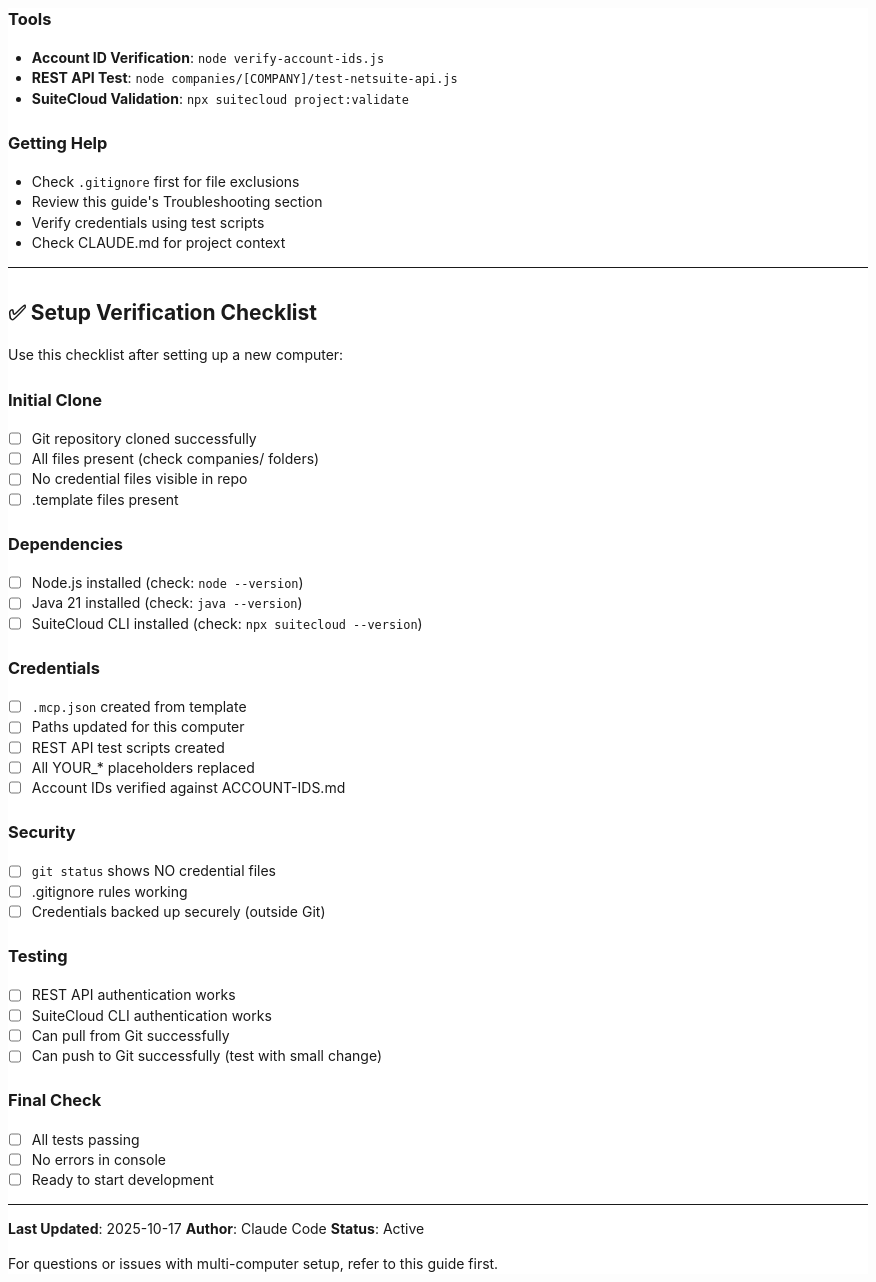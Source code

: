 ### Tools
- **Account ID Verification**: `node verify-account-ids.js`
- **REST API Test**: `node companies/[COMPANY]/test-netsuite-api.js`
- **SuiteCloud Validation**: `npx suitecloud project:validate`

### Getting Help
- Check `.gitignore` first for file exclusions
- Review this guide's Troubleshooting section
- Verify credentials using test scripts
- Check CLAUDE.md for project context

---

## ✅ Setup Verification Checklist

Use this checklist after setting up a new computer:

### Initial Clone
- [ ] Git repository cloned successfully
- [ ] All files present (check companies/ folders)
- [ ] No credential files visible in repo
- [ ] .template files present

### Dependencies
- [ ] Node.js installed (check: `node --version`)
- [ ] Java 21 installed (check: `java --version`)
- [ ] SuiteCloud CLI installed (check: `npx suitecloud --version`)

### Credentials
- [ ] `.mcp.json` created from template
- [ ] Paths updated for this computer
- [ ] REST API test scripts created
- [ ] All YOUR_* placeholders replaced
- [ ] Account IDs verified against ACCOUNT-IDS.md

### Security
- [ ] `git status` shows NO credential files
- [ ] .gitignore rules working
- [ ] Credentials backed up securely (outside Git)

### Testing
- [ ] REST API authentication works
- [ ] SuiteCloud CLI authentication works
- [ ] Can pull from Git successfully
- [ ] Can push to Git successfully (test with small change)

### Final Check
- [ ] All tests passing
- [ ] No errors in console
- [ ] Ready to start development

---

**Last Updated**: 2025-10-17
**Author**: Claude Code
**Status**: Active

For questions or issues with multi-computer setup, refer to this guide first.
